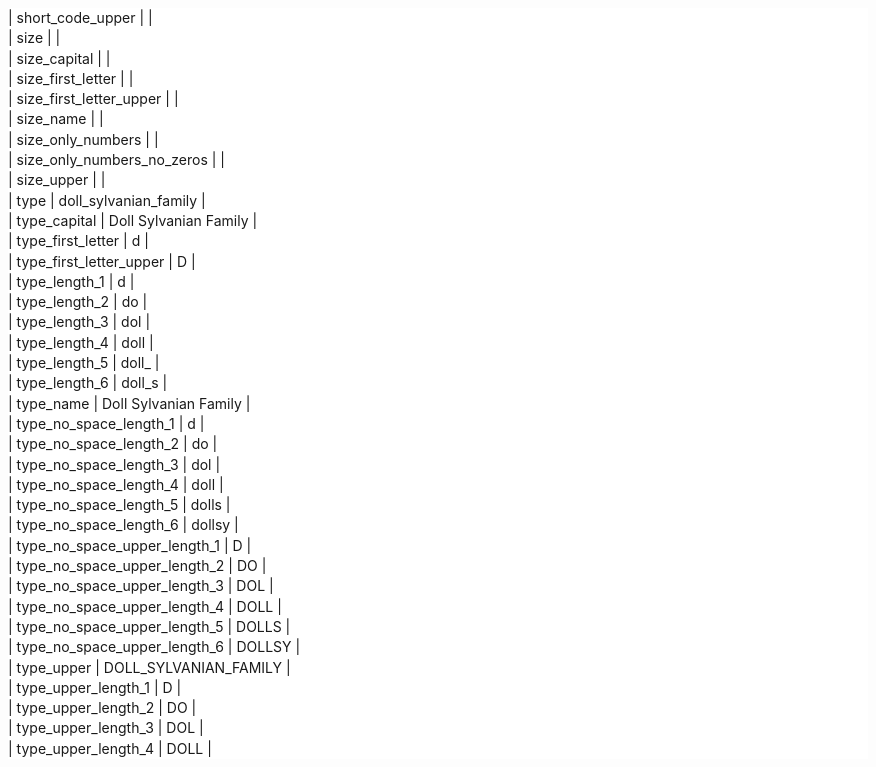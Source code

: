 | short_code_upper |  |  
| size |  |  
| size_capital |  |  
| size_first_letter |  |  
| size_first_letter_upper |  |  
| size_name |  |  
| size_only_numbers |  |  
| size_only_numbers_no_zeros |  |  
| size_upper |  |  
| type | doll_sylvanian_family |  
| type_capital | Doll Sylvanian Family |  
| type_first_letter | d |  
| type_first_letter_upper | D |  
| type_length_1 | d |  
| type_length_2 | do |  
| type_length_3 | dol |  
| type_length_4 | doll |  
| type_length_5 | doll_ |  
| type_length_6 | doll_s |  
| type_name | Doll Sylvanian Family |  
| type_no_space_length_1 | d |  
| type_no_space_length_2 | do |  
| type_no_space_length_3 | dol |  
| type_no_space_length_4 | doll |  
| type_no_space_length_5 | dolls |  
| type_no_space_length_6 | dollsy |  
| type_no_space_upper_length_1 | D |  
| type_no_space_upper_length_2 | DO |  
| type_no_space_upper_length_3 | DOL |  
| type_no_space_upper_length_4 | DOLL |  
| type_no_space_upper_length_5 | DOLLS |  
| type_no_space_upper_length_6 | DOLLSY |  
| type_upper | DOLL_SYLVANIAN_FAMILY |  
| type_upper_length_1 | D |  
| type_upper_length_2 | DO |  
| type_upper_length_3 | DOL |  
| type_upper_length_4 | DOLL |  